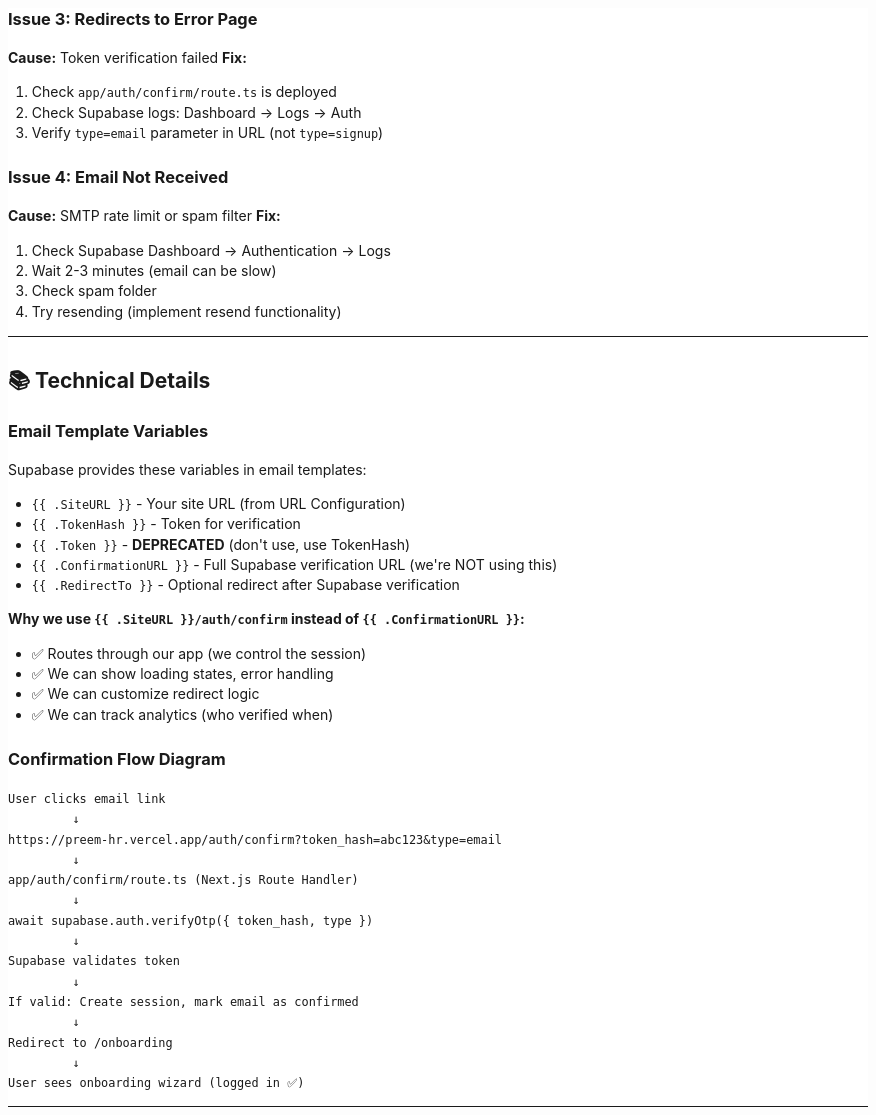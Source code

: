 ### Issue 3: Redirects to Error Page

**Cause:** Token verification failed
**Fix:**
1. Check `app/auth/confirm/route.ts` is deployed
2. Check Supabase logs: Dashboard → Logs → Auth
3. Verify `type=email` parameter in URL (not `type=signup`)

### Issue 4: Email Not Received

**Cause:** SMTP rate limit or spam filter
**Fix:**
1. Check Supabase Dashboard → Authentication → Logs
2. Wait 2-3 minutes (email can be slow)
3. Check spam folder
4. Try resending (implement resend functionality)

---

## 📚 Technical Details

### Email Template Variables

Supabase provides these variables in email templates:

- `{{ .SiteURL }}` - Your site URL (from URL Configuration)
- `{{ .TokenHash }}` - Token for verification
- `{{ .Token }}` - **DEPRECATED** (don't use, use TokenHash)
- `{{ .ConfirmationURL }}` - Full Supabase verification URL (we're NOT using this)
- `{{ .RedirectTo }}` - Optional redirect after Supabase verification

**Why we use `{{ .SiteURL }}/auth/confirm` instead of `{{ .ConfirmationURL }}`:**
- ✅ Routes through our app (we control the session)
- ✅ We can show loading states, error handling
- ✅ We can customize redirect logic
- ✅ We can track analytics (who verified when)

### Confirmation Flow Diagram

```
User clicks email link
         ↓
https://preem-hr.vercel.app/auth/confirm?token_hash=abc123&type=email
         ↓
app/auth/confirm/route.ts (Next.js Route Handler)
         ↓
await supabase.auth.verifyOtp({ token_hash, type })
         ↓
Supabase validates token
         ↓
If valid: Create session, mark email as confirmed
         ↓
Redirect to /onboarding
         ↓
User sees onboarding wizard (logged in ✅)
```

---